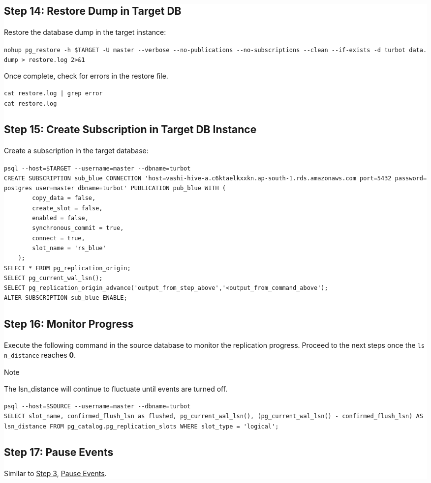 ## Step 14: Restore Dump in Target DB

Restore the database dump in the target instance:

```shell
nohup pg_restore -h $TARGET -U master --verbose --no-publications --no-subscriptions --clean --if-exists -d turbot data.dump > restore.log 2>&1
```
Once complete, check for errors in the restore file.

```shell
cat restore.log | grep error
cat restore.log
```
## Step 15: Create Subscription in Target DB Instance

Create a subscription in the target database:

```shell
psql --host=$TARGET --username=master --dbname=turbot
CREATE SUBSCRIPTION sub_blue CONNECTION 'host=vashi-hive-a.c6ktaelkxxkn.ap-south-1.rds.amazonaws.com port=5432 password=postgres user=master dbname=turbot' PUBLICATION pub_blue WITH (
        copy_data = false,
        create_slot = false,
        enabled = false,
        synchronous_commit = true,
        connect = true,
        slot_name = 'rs_blue'
    );
SELECT * FROM pg_replication_origin;
SELECT pg_current_wal_lsn();
SELECT pg_replication_origin_advance('output_from_step_above','<output_from_command_above');
ALTER SUBSCRIPTION sub_blue ENABLE;
```

## Step 16: Monitor Progress

Execute the following command in the source database to monitor the replication progress. Proceed to the next steps once the `lsn_distance` reaches **0**.

>[!NOTE]
> The lsn_distance will continue to fluctuate until events are turned off.

```shell
psql --host=$SOURCE --username=master --dbname=turbot
SELECT slot_name, confirmed_flush_lsn as flushed, pg_current_wal_lsn(), (pg_current_wal_lsn() - confirmed_flush_lsn) AS lsn_distance FROM pg_catalog.pg_replication_slots WHERE slot_type = 'logical';
```

## Step 17: Pause Events

Similar to [Step 3](#step-3-pause-events), [Pause Events](https://turbot.com/guardrails/docs/guides/hosting-guardrails/troubleshooting/pause-events).
